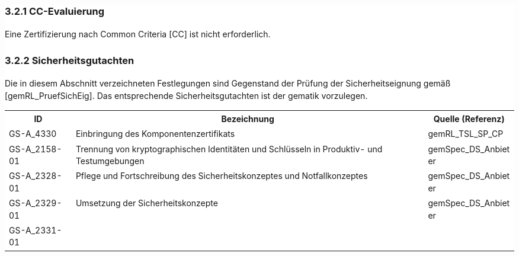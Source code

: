 ### 3.2.1 CC-Evaluierung

Eine Zertifizierung nach Common Criteria [CC] ist nicht erforderlich.

### 3.2.2 Sicherheitsgutachten

Die in diesem Abschnitt verzeichneten Festlegungen sind Gegenstand der Prüfung
der Sicherheitseignung gemäß [gemRL_PruefSichEig]. Das entsprechende
Sicherheitsgutachten ist der gematik vorzulegen.

<table><tr><th>
ID

</th><th>
Bezeichnung

</th><th>
Quelle (Referenz)

</th></tr><tr><td>
GS-A_4330

</td><td>
Einbringung des Komponentenzertifikats

</td><td>
gemRL_TSL_SP_CP

</td></tr><tr><td>
GS-A_2158-01

</td><td>
Trennung von kryptographischen Identitäten und Schlüsseln in Produktiv- und
Testumgebungen

</td><td>
gemSpec_DS_Anbieter

</td></tr><tr><td>
GS-A_2328-01

</td><td>
Pflege und Fortschreibung des Sicherheitskonzeptes und Notfallkonzeptes

</td><td>
gemSpec_DS_Anbieter

</td></tr><tr><td>
GS-A_2329-01

</td><td>
Umsetzung der Sicherheitskonzepte

</td><td>
gemSpec_DS_Anbieter

</td></tr><tr><td>
GS-A_2331-01


[Historie]:              #historie-produkttypversion-und-produkttypsteckbrief
[Inhaltsverzeichnis]:    #inhaltsverzeichnis
[1]:                     #1-einführung
[1.1]:                   #11-zielsetzung-und-einordnung-des-dokumentes
[1.2]:                   #12-zielgruppe
[1.3]:                   #13-geltungsbereich
[1.4]:                   #14-abgrenzung-des-dokumentes
[1.5]:                   #15-methodik
[2]:                     #2-dokumente
[3]:                     #3-normative-festlegungen
[3.1]:                   #31-festlegungen-zur-funktionalen-eignung
[3.1.1]:                 #311-produkttestproduktübergreifender-test
[3.1.2]:                 #312-herstellererklärung-funktionale-eignung
[3.2]:                   #32-festlegungen-zur-sicherheitstechnischen-eignung
[3.2.1]:                 #321-cc-evaluierung
[3.2.2]:                 #322-sicherheitsgutachten
[3.2.3]:                 #323-herstellerklärung-sicherheitstechnische-eignung
[3.3]:                   #33-festlegungen-zur-elektrischen-mechanischen-und-physikalischen-eignung
[4]:                     #4-produkttypspezifische-merkmale
[5]:                     #5-anhang-a-–-verzeichnisse
[5.1]:                   #51-abkürzungen
[5.2]:                   #52-tabellenverzeichnis
[5.3]:                   #53-referenzierte-dokumente
[Tbl-001]:               #Tbl-001 (&93834801472312)
[Tbl-002]:               #Tbl-002 (&93834775386344)
[Tabelle-1]:             #Tabelle-1 (&93834800159448)
[Tabelle-2]:             #Tabelle-2 (&93834777011640)
[Tabelle-3]:             #Tabelle-3 (&93834783609120)
[Tabelle-4]:             #Tabelle-4 (&93834768017992)
[Tabelle-5]:             #Tabelle-5 (&93834774972936)
[Tabelle-6]:             #Tabelle-6 (&93834777621544)
[Tbl-009]:               #Tbl-009 (&93834798456040)
[Tbl-010]:               #Tbl-010 (&93834798476720)
[gemSpec_OM]:            ../gemSpec_OM/gemSpec_OM_V1.14.0.html (&93834800164080)
[gemKPT_Test]:           ../gemKPT_Test/gemKPT_Test_V2.8.5.html (&93834800166664)
[gemSpec_KSR]:           ../gemSpec_KSR/gemSpec_KSR_V2.5.1.html (&93834800169248)
[gemSpec_Net]:           ../gemSpec_Net/gemSpec_Net_V1.21.0.html (&93834800171832)
[gemSpec_PKI]:           ../gemSpec_PKI/gemSpec_PKI_V2.11.1.html (&93834800174416)
[gemSpec_ServiceMon]:    ../gemSpec_ServiceMon/gemSpec_ServiceMon_V1.5.0.html (&93834800177000)
[gemRL_TSL_SP_CP]:       ../gemRL_TSL_SP_CP/gemRL_TSL_SP_CP_V2.10.1.html (&93834800179584)
[gemSpec_Perf]:          ../gemSpec_Perf/gemSpec_Perf_V2.17.0.html (&93834776991800)
[gemSpec_SST_LD_BD]:     ../gemSpec_SST_LD_BD/gemSpec_SST_LD_BD_V1.2.0.html (&93834776994360)
[gemSpec_DS_Anbieter]:   ../gemSpec_DS_Anbieter/gemSpec_DS_Anbieter_V1.4.0.html (&93834776996944)
[gemSpec_Krypt]:         ../gemSpec_Krypt/gemSpec_Krypt_V2.21.0.html (&93834776999528)
[A_14538]:               ../gemSpec_KSR/gemSpec_KSR_V2.5.1.html#A_14538 (&93834777016272)
[A_14540]:               ../gemSpec_KSR/gemSpec_KSR_V2.5.1.html#A_14540 (&93834777018856)
[A_14541]:               ../gemSpec_KSR/gemSpec_KSR_V2.5.1.html#A_14541 (&93834777021440)
[A_14542]:               ../gemSpec_KSR/gemSpec_KSR_V2.5.1.html#A_14542 (&93834777024024)
[A_14543]:               ../gemSpec_KSR/gemSpec_KSR_V2.5.1.html#A_14543 (&93834799832024)
[A_14544]:               ../gemSpec_KSR/gemSpec_KSR_V2.5.1.html#A_14544 (&93834799834608)
[A_15171]:               ../gemSpec_KSR/gemSpec_KSR_V2.5.1.html#A_15171 (&93834799837192)
[A_17374]:               ../gemSpec_KSR/gemSpec_KSR_V2.5.1.html#A_17374 (&93834799839776)
[A_17453]:               ../gemSpec_KSR/gemSpec_KSR_V2.5.1.html#A_17453 (&93834799842360)
[A_17455]:               ../gemSpec_KSR/gemSpec_KSR_V2.5.1.html#A_17455 (&93834799844944)
[A_18383]:               ../gemSpec_KSR/gemSpec_KSR_V2.5.1.html#A_18383 (&93834799847528)
[A_18384]:               ../gemSpec_KSR/gemSpec_KSR_V2.5.1.html#A_18384 (&93834799850112)
[A_18385-01]:            ../gemSpec_KSR/gemSpec_KSR_V2.5.1.html#A_18385-01 (&93834799852696)
[A_18386]:               ../gemSpec_KSR/gemSpec_KSR_V2.5.1.html#A_18386 (&93834799855280)
[TIP1-A_3313]:           ../gemSpec_KSR/gemSpec_KSR_V2.5.1.html#TIP1-A_3313 (&93834799857864)
[TIP1-A_3319]:           ../gemSpec_KSR/gemSpec_KSR_V2.5.1.html#TIP1-A_3319 (&93834799860448)
[TIP1-A_3320]:           ../gemSpec_KSR/gemSpec_KSR_V2.5.1.html#TIP1-A_3320 (&93834775011080)
[TIP1-A_3321]:           ../gemSpec_KSR/gemSpec_KSR_V2.5.1.html#TIP1-A_3321 (&93834775013664)
[TIP1-A_3323]:           ../gemSpec_KSR/gemSpec_KSR_V2.5.1.html#TIP1-A_3323 (&93834775016248)
[TIP1-A_3325]:           ../gemSpec_KSR/gemSpec_KSR_V2.5.1.html#TIP1-A_3325 (&93834775018832)
[TIP1-A_3326]:           ../gemSpec_KSR/gemSpec_KSR_V2.5.1.html#TIP1-A_3326 (&93834775021416)
[TIP1-A_3328]:           ../gemSpec_KSR/gemSpec_KSR_V2.5.1.html#TIP1-A_3328 (&93834775024000)
[TIP1-A_3330]:           ../gemSpec_KSR/gemSpec_KSR_V2.5.1.html#TIP1-A_3330 (&93834775026584)
[TIP1-A_3331]:           ../gemSpec_KSR/gemSpec_KSR_V2.5.1.html#TIP1-A_3331 (&93834775029168)
[TIP1-A_3332]:           ../gemSpec_KSR/gemSpec_KSR_V2.5.1.html#TIP1-A_3332 (&93834775031752)
[TIP1-A_3333]:           ../gemSpec_KSR/gemSpec_KSR_V2.5.1.html#TIP1-A_3333 (&93834775034336)
[TIP1-A_3334]:           ../gemSpec_KSR/gemSpec_KSR_V2.5.1.html#TIP1-A_3334 (&93834775036920)
[TIP1-A_3335]:           ../gemSpec_KSR/gemSpec_KSR_V2.5.1.html#TIP1-A_3335 (&93834775039504)
[TIP1-A_3336]:           ../gemSpec_KSR/gemSpec_KSR_V2.5.1.html#TIP1-A_3336 (&93834775042088)
[TIP1-A_3342]:           ../gemSpec_KSR/gemSpec_KSR_V2.5.1.html#TIP1-A_3342 (&93834799906464)
[TIP1-A_3343]:           ../gemSpec_KSR/gemSpec_KSR_V2.5.1.html#TIP1-A_3343 (&93834799909048)
[TIP1-A_3346]:           ../gemSpec_KSR/gemSpec_KSR_V2.5.1.html#TIP1-A_3346 (&93834799911632)
[TIP1-A_3347]:           ../gemSpec_KSR/gemSpec_KSR_V2.5.1.html#TIP1-A_3347 (&93834799914216)
[TIP1-A_3349]:           ../gemSpec_KSR/gemSpec_KSR_V2.5.1.html#TIP1-A_3349 (&93834799916800)
[TIP1-A_3354]:           ../gemSpec_KSR/gemSpec_KSR_V2.5.1.html#TIP1-A_3354 (&93834799919384)
[TIP1-A_3909]:           ../gemSpec_KSR/gemSpec_KSR_V2.5.1.html#TIP1-A_3909 (&93834799921968)
[TIP1-A_3910]:           ../gemSpec_KSR/gemSpec_KSR_V2.5.1.html#TIP1-A_3910 (&93834799924552)
[TIP1-A_4120]:           ../gemSpec_KSR/gemSpec_KSR_V2.5.1.html#TIP1-A_4120 (&93834799927136)
[TIP1-A_5038]:           ../gemSpec_KSR/gemSpec_KSR_V2.5.1.html#TIP1-A_5038 (&93834799929720)
[TIP1-A_5039]:           ../gemSpec_KSR/gemSpec_KSR_V2.5.1.html#TIP1-A_5039 (&93834799932304)
[TIP1-A_5154]:           ../gemSpec_KSR/gemSpec_KSR_V2.5.1.html#TIP1-A_5154 (&93834799934888)
[TIP1-A_5160]:           ../gemSpec_KSR/gemSpec_KSR_V2.5.1.html#TIP1-A_5160 (&93834799937472)
[TIP1-A_5161]:           ../gemSpec_KSR/gemSpec_KSR_V2.5.1.html#TIP1-A_5161 (&93834771052504)
[TIP1-A_5162]:           ../gemSpec_KSR/gemSpec_KSR_V2.5.1.html#TIP1-A_5162 (&93834771055088)
[TIP1-A_5375]:           ../gemSpec_KSR/gemSpec_KSR_V2.5.1.html#TIP1-A_5375 (&93834771057672)
[TIP1-A_6065]:           ../gemSpec_KSR/gemSpec_KSR_V2.5.1.html#TIP1-A_6065 (&93834771060256)
[TIP1-A_6066]:           ../gemSpec_KSR/gemSpec_KSR_V2.5.1.html#TIP1-A_6066 (&93834771062840)
[TIP1-A_6067]:           ../gemSpec_KSR/gemSpec_KSR_V2.5.1.html#TIP1-A_6067 (&93834771065424)
[TIP1-A_6074]:           ../gemSpec_KSR/gemSpec_KSR_V2.5.1.html#TIP1-A_6074 (&93834771068008)
[TIP1-A_6075]:           ../gemSpec_KSR/gemSpec_KSR_V2.5.1.html#TIP1-A_6075 (&93834771070592)
[TIP1-A_6076]:           ../gemSpec_KSR/gemSpec_KSR_V2.5.1.html#TIP1-A_6076 (&93834771073176)
[TIP1-A_6102]:           ../gemSpec_KSR/gemSpec_KSR_V2.5.1.html#TIP1-A_6102 (&93834771075760)
[TIP1-A_6103]:           ../gemSpec_KSR/gemSpec_KSR_V2.5.1.html#TIP1-A_6103 (&93834771078344)
[TIP1-A_6104]:           ../gemSpec_KSR/gemSpec_KSR_V2.5.1.html#TIP1-A_6104 (&93834771080928)
[TIP1-A_6105]:           ../gemSpec_KSR/gemSpec_KSR_V2.5.1.html#TIP1-A_6105 (&93834801609352)
[TIP1-A_6106]:           ../gemSpec_KSR/gemSpec_KSR_V2.5.1.html#TIP1-A_6106 (&93834801611936)
[TIP1-A_6107]:           ../gemSpec_KSR/gemSpec_KSR_V2.5.1.html#TIP1-A_6107 (&93834801614520)
[TIP1-A_6108]:           ../gemSpec_KSR/gemSpec_KSR_V2.5.1.html#TIP1-A_6108 (&93834801617104)
[TIP1-A_6109]:           ../gemSpec_KSR/gemSpec_KSR_V2.5.1.html#TIP1-A_6109 (&93834801619688)
[TIP1-A_6110]:           ../gemSpec_KSR/gemSpec_KSR_V2.5.1.html#TIP1-A_6110 (&93834801622272)
[TIP1-A_6111]:           ../gemSpec_KSR/gemSpec_KSR_V2.5.1.html#TIP1-A_6111 (&93834801624856)
[TIP1-A_6112]:           ../gemSpec_KSR/gemSpec_KSR_V2.5.1.html#TIP1-A_6112 (&93834801627440)
[TIP1-A_6113]:           ../gemSpec_KSR/gemSpec_KSR_V2.5.1.html#TIP1-A_6113 (&93834801630024)
[TIP1-A_6114]:           ../gemSpec_KSR/gemSpec_KSR_V2.5.1.html#TIP1-A_6114 (&93834801632608)
[TIP1-A_6115]:           ../gemSpec_KSR/gemSpec_KSR_V2.5.1.html#TIP1-A_6115 (&93834801635192)
[TIP1-A_6116]:           ../gemSpec_KSR/gemSpec_KSR_V2.5.1.html#TIP1-A_6116 (&93834801637776)
[TIP1-A_6117]:           ../gemSpec_KSR/gemSpec_KSR_V2.5.1.html#TIP1-A_6117 (&93834801640360)
[TIP1-A_6118]:           ../gemSpec_KSR/gemSpec_KSR_V2.5.1.html#TIP1-A_6118 (&93834810785712)
[TIP1-A_6119]:           ../gemSpec_KSR/gemSpec_KSR_V2.5.1.html#TIP1-A_6119 (&93834810788296)
[TIP1-A_6120]:           ../gemSpec_KSR/gemSpec_KSR_V2.5.1.html#TIP1-A_6120 (&93834810790880)
[TIP1-A_6121]:           ../gemSpec_KSR/gemSpec_KSR_V2.5.1.html#TIP1-A_6121 (&93834810793464)
[TIP1-A_6122]:           ../gemSpec_KSR/gemSpec_KSR_V2.5.1.html#TIP1-A_6122 (&93834810796048)
[TIP1-A_6123]:           ../gemSpec_KSR/gemSpec_KSR_V2.5.1.html#TIP1-A_6123 (&93834810798632)
[TIP1-A_6124]:           ../gemSpec_KSR/gemSpec_KSR_V2.5.1.html#TIP1-A_6124 (&93834810801216)
[TIP1-A_6125]:           ../gemSpec_KSR/gemSpec_KSR_V2.5.1.html#TIP1-A_6125 (&93834810803800)
[TIP1-A_6126]:           ../gemSpec_KSR/gemSpec_KSR_V2.5.1.html#TIP1-A_6126 (&93834810806384)
[TIP1-A_6127]:           ../gemSpec_KSR/gemSpec_KSR_V2.5.1.html#TIP1-A_6127 (&93834810808968)
[TIP1-A_6128]:           ../gemSpec_KSR/gemSpec_KSR_V2.5.1.html#TIP1-A_6128 (&93834810811552)
[TIP1-A_6129]:           ../gemSpec_KSR/gemSpec_KSR_V2.5.1.html#TIP1-A_6129 (&93834810814136)
[TIP1-A_6130]:           ../gemSpec_KSR/gemSpec_KSR_V2.5.1.html#TIP1-A_6130 (&93834810816720)
[TIP1-A_6131]:           ../gemSpec_KSR/gemSpec_KSR_V2.5.1.html#TIP1-A_6131 (&93834810819400)
[TIP1-A_6132]:           ../gemSpec_KSR/gemSpec_KSR_V2.5.1.html#TIP1-A_6132 (&93834810821984)
[TIP1-A_6133]:           ../gemSpec_KSR/gemSpec_KSR_V2.5.1.html#TIP1-A_6133 (&93834810824568)
[TIP1-A_6134]:           ../gemSpec_KSR/gemSpec_KSR_V2.5.1.html#TIP1-A_6134 (&93834810827152)
[TIP1-A_6135]:           ../gemSpec_KSR/gemSpec_KSR_V2.5.1.html#TIP1-A_6135 (&93834810829736)
[TIP1-A_6136]:           ../gemSpec_KSR/gemSpec_KSR_V2.5.1.html#TIP1-A_6136 (&93834810832320)
[TIP1-A_7253]:           ../gemSpec_KSR/gemSpec_KSR_V2.5.1.html#TIP1-A_7253 (&93834810834904)
[TIP1-A_7347]:           ../gemSpec_KSR/gemSpec_KSR_V2.5.1.html#TIP1-A_7347 (&93834810837488)
[A_17124]:               ../gemSpec_Krypt/gemSpec_Krypt_V2.21.0.html#A_17124 (&93834810840072)
[A_21275-01]:            ../gemSpec_Krypt/gemSpec_Krypt_V2.21.0.html#A_21275-01 (&93834810842656)
[GS-A_4384]:             ../gemSpec_Krypt/gemSpec_Krypt_V2.21.0.html#GS-A_4384 (&93834810845240)
[GS-A_4385]:             ../gemSpec_Krypt/gemSpec_Krypt_V2.21.0.html#GS-A_4385 (&93834810847824)